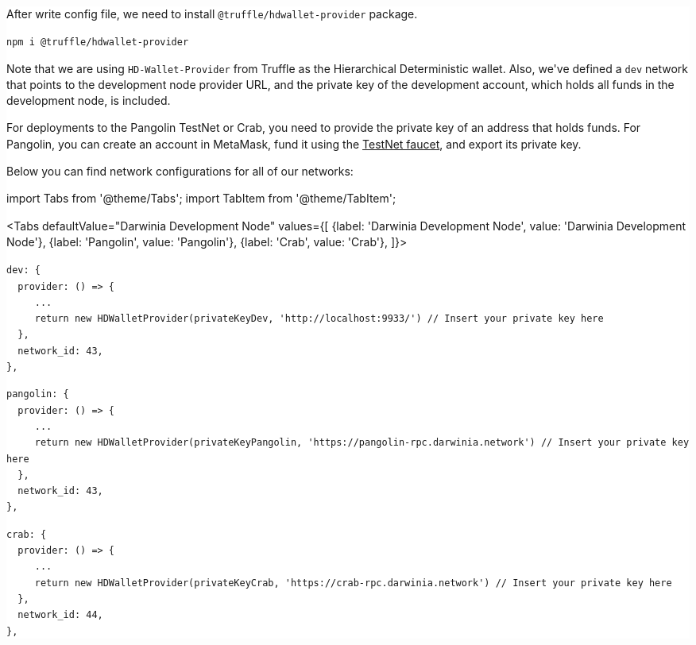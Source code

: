 
After write config file, we need to install `@truffle/hdwallet-provider` package.
```
npm i @truffle/hdwallet-provider
```

Note that we are using `HD-Wallet-Provider` from Truffle as the Hierarchical Deterministic wallet. Also, we've defined a `dev` network that points to the development node provider URL, and the private key of the development account, which holds all funds in the development node, is included.

For deployments to the Pangolin TestNet or Crab, you need to provide the private key of an address that holds funds. For Pangolin, you can create an account in MetaMask, fund it using the [TestNet faucet](/builders/get-started/darwinia-pangolin/#get-tokens), and export its private key.

Below you can find network configurations for all of our networks:

import Tabs from '@theme/Tabs';
import TabItem from '@theme/TabItem';

<Tabs
  defaultValue="Darwinia Development Node"
  values={[
    {label: 'Darwinia Development Node', value: 'Darwinia Development Node'},
    {label: 'Pangolin', value: 'Pangolin'},
    {label: 'Crab', value: 'Crab'},
  ]}>
  <TabItem value="Darwinia Development Node">

```
dev: {
  provider: () => {
	 ...
	 return new HDWalletProvider(privateKeyDev, 'http://localhost:9933/') // Insert your private key here
  },
  network_id: 43,
},
```

  </TabItem>
  <TabItem value="Pangolin">

```
pangolin: {
  provider: () => {
	 ...
	 return new HDWalletProvider(privateKeyPangolin, 'https://pangolin-rpc.darwinia.network') // Insert your private key here
  },
  network_id: 43,
},
```

  </TabItem>
  <TabItem value="Crab">

```
crab: {
  provider: () => {
	 ...
	 return new HDWalletProvider(privateKeyCrab, 'https://crab-rpc.darwinia.network') // Insert your private key here
  },
  network_id: 44,
},
```
